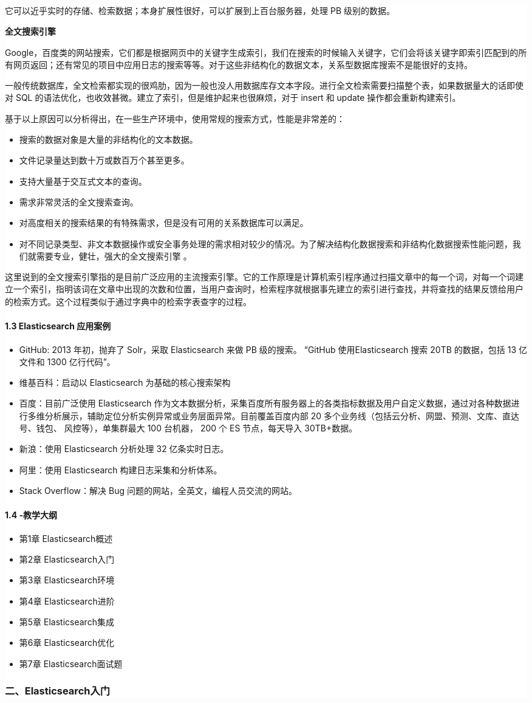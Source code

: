 它可以近乎实时的存储、检索数据；本身扩展性很好，可以扩展到上百台服务器，处理 PB 级别的数据。



**全文搜索引擎**

Google，百度类的网站搜索，它们都是根据网页中的关键字生成索引，我们在搜索的时候输入关键字，它们会将该关键字即索引匹配到的所有网页返回；还有常见的项目中应用日志的搜索等等。对于这些非结构化的数据文本，关系型数据库搜索不是能很好的支持。

一般传统数据库，全文检索都实现的很鸡肋，因为一般也没人用数据库存文本字段。进行全文检索需要扫描整个表，如果数据量大的话即使对 SQL 的语法优化，也收效甚微。建立了索引，但是维护起来也很麻烦，对于 insert 和 update 操作都会重新构建索引。

基于以上原因可以分析得出，在一些生产环境中，使用常规的搜索方式，性能是非常差的：

- 搜索的数据对象是大量的非结构化的文本数据。

- 文件记录量达到数十万或数百万个甚至更多。

- 支持大量基于交互式文本的查询。

- 需求非常灵活的全文搜索查询。

- 对高度相关的搜索结果的有特殊需求，但是没有可用的关系数据库可以满足。

- 对不同记录类型、非文本数据操作或安全事务处理的需求相对较少的情况。为了解决结构化数据搜索和非结构化数据搜索性能问题，我们就需要专业，健壮，强大的全文搜索引擎 。

这里说到的全文搜索引擎指的是目前广泛应用的主流搜索引擎。它的工作原理是计算机索引程序通过扫描文章中的每一个词，对每一个词建立一个索引，指明该词在文章中出现的次数和位置，当用户查询时，检索程序就根据事先建立的索引进行查找，并将查找的结果反馈给用户的检索方式。这个过程类似于通过字典中的检索字表查字的过程。

#### 1.3 Elasticsearch 应用案例

- GitHub: 2013 年初，抛弃了 Solr，采取 Elasticsearch 来做 PB 级的搜索。 “GitHub 使用Elasticsearch 搜索 20TB 的数据，包括 13 亿文件和 1300 亿行代码”。

- 维基百科：启动以 Elasticsearch 为基础的核心搜索架构

- 百度：目前广泛使用 Elasticsearch 作为文本数据分析，采集百度所有服务器上的各类指标数据及用户自定义数据，通过对各种数据进行多维分析展示，辅助定位分析实例异常或业务层面异常。目前覆盖百度内部 20 多个业务线（包括云分析、网盟、预测、文库、直达号、钱包、 风控等），单集群最大 100 台机器， 200 个 ES 节点，每天导入 30TB+数据。

- 新浪：使用 Elasticsearch 分析处理 32 亿条实时日志。

- 阿里：使用 Elasticsearch 构建日志采集和分析体系。

- Stack Overflow：解决 Bug 问题的网站，全英文，编程人员交流的网站。
  

#### 1.4 -教学大纲

- 第1章 Elasticsearch概述

- 第2章 Elasticsearch入门

- 第3章 Elasticsearch环境

- 第4章 Elasticsearch进阶

- 第5章 Elasticsearch集成

- 第6章 Elasticsearch优化

- 第7章 Elasticsearch面试题
  

### 二、Elasticsearch入门
